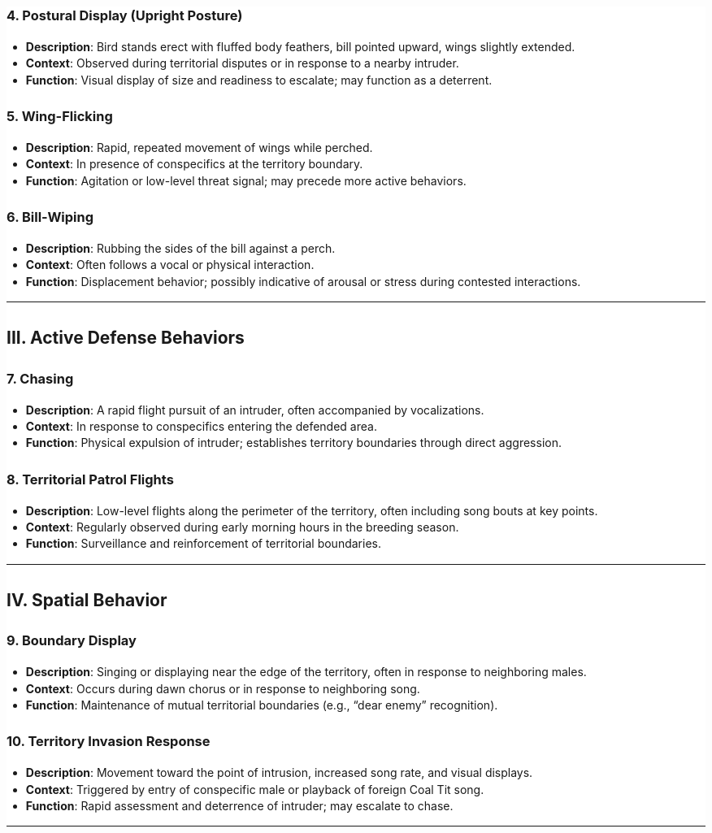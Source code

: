 ### 4. **Postural Display (Upright Posture)**
- **Description**: Bird stands erect with fluffed body feathers, bill pointed upward, wings slightly extended.
- **Context**: Observed during territorial disputes or in response to a nearby intruder.
- **Function**: Visual display of size and readiness to escalate; may function as a deterrent.

### 5. **Wing-Flicking**
- **Description**: Rapid, repeated movement of wings while perched.
- **Context**: In presence of conspecifics at the territory boundary.
- **Function**: Agitation or low-level threat signal; may precede more active behaviors.

### 6. **Bill-Wiping**
- **Description**: Rubbing the sides of the bill against a perch.
- **Context**: Often follows a vocal or physical interaction.
- **Function**: Displacement behavior; possibly indicative of arousal or stress during contested interactions.

---

## **III. Active Defense Behaviors**

### 7. **Chasing**
- **Description**: A rapid flight pursuit of an intruder, often accompanied by vocalizations.
- **Context**: In response to conspecifics entering the defended area.
- **Function**: Physical expulsion of intruder; establishes territory boundaries through direct aggression.

### 8. **Territorial Patrol Flights**
- **Description**: Low-level flights along the perimeter of the territory, often including song bouts at key points.
- **Context**: Regularly observed during early morning hours in the breeding season.
- **Function**: Surveillance and reinforcement of territorial boundaries.

---

## **IV. Spatial Behavior**

### 9. **Boundary Display**
- **Description**: Singing or displaying near the edge of the territory, often in response to neighboring males.
- **Context**: Occurs during dawn chorus or in response to neighboring song.
- **Function**: Maintenance of mutual territorial boundaries (e.g., “dear enemy” recognition).

### 10. **Territory Invasion Response**
- **Description**: Movement toward the point of intrusion, increased song rate, and visual displays.
- **Context**: Triggered by entry of conspecific male or playback of foreign Coal Tit song.
- **Function**: Rapid assessment and deterrence of intruder; may escalate to chase.

---